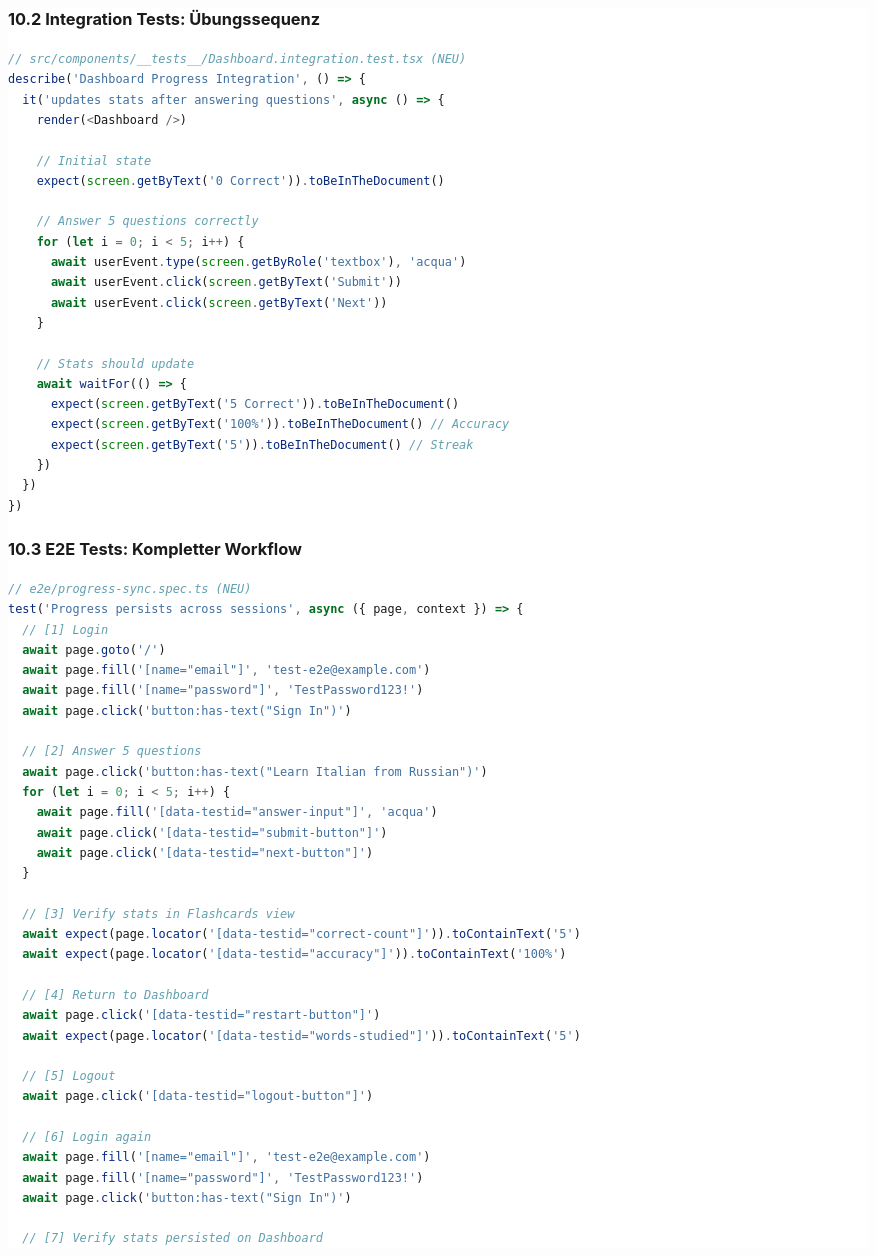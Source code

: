 ### 10.2 Integration Tests: Übungssequenz

```typescript
// src/components/__tests__/Dashboard.integration.test.tsx (NEU)
describe('Dashboard Progress Integration', () => {
  it('updates stats after answering questions', async () => {
    render(<Dashboard />)

    // Initial state
    expect(screen.getByText('0 Correct')).toBeInTheDocument()

    // Answer 5 questions correctly
    for (let i = 0; i < 5; i++) {
      await userEvent.type(screen.getByRole('textbox'), 'acqua')
      await userEvent.click(screen.getByText('Submit'))
      await userEvent.click(screen.getByText('Next'))
    }

    // Stats should update
    await waitFor(() => {
      expect(screen.getByText('5 Correct')).toBeInTheDocument()
      expect(screen.getByText('100%')).toBeInTheDocument() // Accuracy
      expect(screen.getByText('5')).toBeInTheDocument() // Streak
    })
  })
})
```

### 10.3 E2E Tests: Kompletter Workflow

```typescript
// e2e/progress-sync.spec.ts (NEU)
test('Progress persists across sessions', async ({ page, context }) => {
  // [1] Login
  await page.goto('/')
  await page.fill('[name="email"]', 'test-e2e@example.com')
  await page.fill('[name="password"]', 'TestPassword123!')
  await page.click('button:has-text("Sign In")')

  // [2] Answer 5 questions
  await page.click('button:has-text("Learn Italian from Russian")')
  for (let i = 0; i < 5; i++) {
    await page.fill('[data-testid="answer-input"]', 'acqua')
    await page.click('[data-testid="submit-button"]')
    await page.click('[data-testid="next-button"]')
  }

  // [3] Verify stats in Flashcards view
  await expect(page.locator('[data-testid="correct-count"]')).toContainText('5')
  await expect(page.locator('[data-testid="accuracy"]')).toContainText('100%')

  // [4] Return to Dashboard
  await page.click('[data-testid="restart-button"]')
  await expect(page.locator('[data-testid="words-studied"]')).toContainText('5')

  // [5] Logout
  await page.click('[data-testid="logout-button"]')

  // [6] Login again
  await page.fill('[name="email"]', 'test-e2e@example.com')
  await page.fill('[name="password"]', 'TestPassword123!')
  await page.click('button:has-text("Sign In")')

  // [7] Verify stats persisted on Dashboard
```